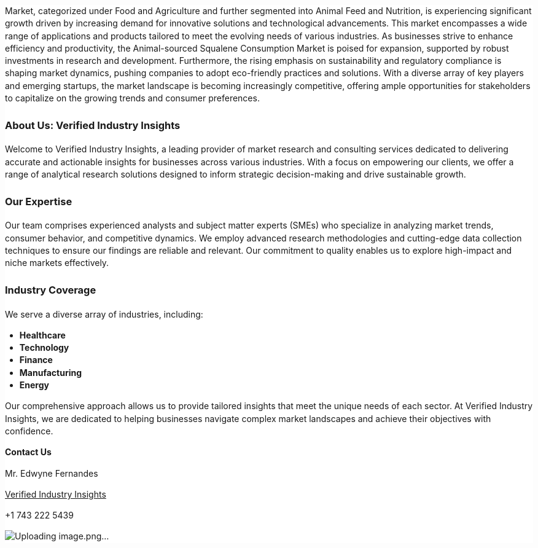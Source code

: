 Market, categorized under Food and Agriculture and further segmented into Animal Feed and Nutrition, is experiencing significant growth driven by increasing demand for innovative solutions and technological advancements. This market encompasses a wide range of applications and products tailored to meet the evolving needs of various industries. As businesses strive to enhance efficiency and productivity, the Animal-sourced Squalene Consumption Market is poised for expansion, supported by robust investments in research and development. Furthermore, the rising emphasis on sustainability and regulatory compliance is shaping market dynamics, pushing companies to adopt eco-friendly practices and solutions. With a diverse array of key players and emerging startups, the market landscape is becoming increasingly competitive, offering ample opportunities for stakeholders to capitalize on the growing trends and consumer preferences.</p><h3>About Us: Verified Industry Insights</h3><p>Welcome to Verified Industry Insights, a leading provider of market research and consulting services dedicated to delivering accurate and actionable insights for businesses across various industries. With a focus on empowering our clients, we offer a range of analytical research solutions designed to inform strategic decision-making and drive sustainable growth.</p><h3>Our Expertise</h3><p>Our team comprises experienced analysts and subject matter experts (SMEs) who specialize in analyzing market trends, consumer behavior, and competitive dynamics. We employ advanced research methodologies and cutting-edge data collection techniques to ensure our findings are reliable and relevant. Our commitment to quality enables us to explore high-impact and niche markets effectively.</p><h3>Industry Coverage</h3><p>We serve a diverse array of industries, including:</p><ul><li><strong>Healthcare</strong></li><li><strong>Technology</strong></li><li><strong>Finance</strong></li><li><strong>Manufacturing</strong></li><li><strong>Energy</strong></li></ul><p>Our comprehensive approach allows us to provide tailored insights that meet the unique needs of each sector. At Verified Industry Insights, we are dedicated to helping businesses navigate complex market landscapes and achieve their objectives with confidence.</p><p><strong>Contact Us</strong></p><p>Mr. Edwyne Fernandes</p><p><a href="https://www.verifiedindustryinsights.com/">Verified Industry Insights</a></p><p>+1 743 222 5439</p>
![Uploading image.png…]()
